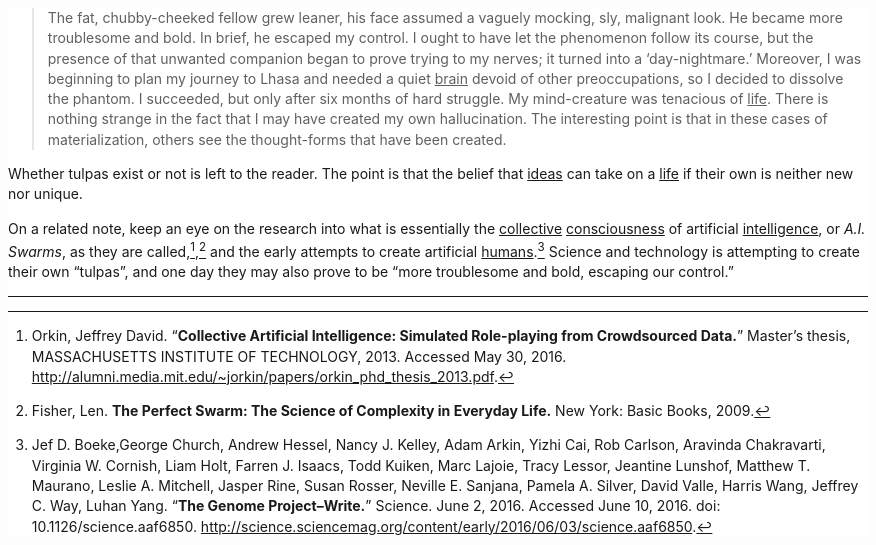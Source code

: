 > The fat, chubby-cheeked fellow grew leaner, his face assumed a vaguely mocking, sly, malignant look. He became more troublesome and bold. In brief, he escaped my control. I ought to have let the phenomenon follow its course, but the presence of that unwanted companion began to prove trying to my nerves; it turned into a ‘day-nightmare.’ Moreover, I was beginning to plan my journey to Lhasa and needed a quiet <u>brain</u> devoid of other preoccupations, so I decided to dissolve the phantom. I succeeded, but only after six months of hard struggle. My mind-creature was tenacious of <u>life</u>. There is nothing strange in the fact that I may have created my own hallucination. The interesting point is that in these cases of materialization, others see the thought-forms that have been created.

Whether tulpas exist or not is left to the reader. The point is that the belief that <u>ideas</u> can take on a <u>life</u> if their own is neither new nor unique.

On a related note, keep an eye on the research into what is essentially the <u>collective</u> <u>consciousness</u> of artificial <u>intelligence</u>, or *A.I. Swarms*, as they are called,[^175],[^176] and the early attempts to create artificial <u>humans</u>.[^177] Science and technology is attempting to create their own “tulpas”, and one day they may also prove to be “more troublesome and bold, escaping our control.”

<hr>

[^160]: Hagelin, John S., Rainforth, Maxwell V., Cavanaugh, Kenneth L. C., Alexander, Charles N., Shatkin, Susan F., Davies, John L., Hughes, Anne O., Ross, Emanuel, Orme-Johnson, David W., **Effects of Group Practice of the Transcendental Meditation Program on Preventing Violent Crime in Washington, D.C.: Results of the National Demonstration Project, June--July 1993,** Social Indicators Research,,8 June 01,1999 <https://doi.org/10.1023/A:1006978911496> Full report available at <http://www.istpp.org/crime_prevention>
[^161]: “**Reduced Violent Crime in Washington, DC.**” Research Reduced Violent Crime in Washington DC Comments, <https://research.mum.edu/maharishi-effect/reduced-violent-crime-in-washington-dc>
[^162]: Carey, Benedict. “**Long-Awaited Medical Study Questions the Power of Prayer.**” The New York Times, The New York Times, 31 Mar. 2006, <https://www.nytimes.com/2006/03/31/health/31pray.html>.
[^163]: Byrd, Randolph C. “**Positive Therapeutic Effects of Intercessory Prayer in a Coronary Care Unit Population.**” Southern Medical Journal, vol. 81, no. 7, 1988, pp. 826-829., doi:10.1097/00007611-198807000-00005. <http://www.godandscience.org/apologetics/smj1.html>
[^164]: William S. Harris, PhD; Manohar Gowda, MD; Jerry W. Kolb, MDiv; et al, **“A Randomized, Controlled Trial of the Effects of Remote, Intercessory Prayer on Outcomes in Patients Admitted to the Coronary Care Unit"Correction.”** Archives of Internal Medicine, vol. 160, no. 12, 2000, p. 1878., doi:10.1001/archinte.160.12.1878. <https://jamanetwork.com/journals/jamainternalmedicine/fullarticle/485161>
[^165]: Radin, D., G. Hayssen, M. Emoto, and T. Kizu. “**Double-Blind Test of the Effects of Distant Intention on Water Crystal Formation.**” National Center for Biotechnology Information. September 2006. Accessed May 30, 2016. http://www.ncbi.nlm.nih.gov/pubmed/16979104.
[^166]: Nelson, R.d., G.j. Bradish, Y.h. Dobyns, B.j. Dunne, and R.g. Jahn. “**FieldREG Anomalies in Group Situations.**” EXPLORE: The Journal of Science and Healing 3, no. 3 (2007): 278. doi:10.1016/j.explore.2007.03.013.“We attribute this result to a real correlation that should be detectable in future replications. This study suggests the existence of some form of consciousness-related anomaly in random physical systems.”
[^167]: Dillbeck, M.C. **Test of a field theory of consciousness and social change: Time series analysis of participation in the TM-Sidhi program and reduction of violent death in the U.S.**. Soc Indic Res 22, 399-418 (1990). https://doi.org/10.1007/BF00303834
[^168]: Orme-Johnson, D., Alexander, C., Davies, J., Chandler, H., & Larimore, W. (1988). **International Peace Project in the Middle East: The Effects of the Maharishi Technology of the Unified Field. The Journal of Conflict Resolution**, 32(4), 776-812. Retrieved August 24, 2020, from http://www.jstor.org/stable/174032
[^169]: Anonymous. “**I Hid Illuminati Symbols in Broadcast News Graphics Because I Was Bored.**” Hopes&Fears. 2015. Accessed May 30, 2016. http://www.hopesandfears.com/hopes/now/media/214739-illuminati-conspiracy-news-hidden.
[^170]: Average time Americans adults (18+) send with electronic media Q4 2014. Source: Neilsen.
[^171]: Cannarella, John, and Joshua A. Spechler. “**Epidemiological Modeling of Online Social Network Dynamics.**” Department of Mechanical and Aerospace Engineering, Princeton University, Princeton, NJ, USA, January 17, 2004. http://arxiv.org/pdf/1401.4208v1.pdf.
[^172]: Forterre P. (2010). **Defining life: the virus viewpoint. *Origins of life and evolution of the biosphere : the journal of the International Society for the Study of the Origin of Life***, *40*(2), 151–160. https://doi.org/10.1007/s11084-010-9194-1
[^173]: Pearson H. '**Virophage**' suggests viruses are alive. *Nature*. 2008;454(7205):677. doi:10.1038/454677a
[^174]: Goodrich, Chauncey S., and Alexandra David-Néel. “**Magic and Mystery in Tibet.**” Journal of the American Oriental Society 93, no. 3 (1973): 415. doi:10.2307/599607.
[^175]: Orkin, Jeffrey David. “**Collective Artificial Intelligence: Simulated Role-playing from Crowdsourced Data.**” Master’s thesis, MASSACHUSETTS INSTITUTE OF TECHNOLOGY, 2013. Accessed May 30, 2016. http://alumni.media.mit.edu/~jorkin/papers/orkin_phd_thesis_2013.pdf.
[^176]: Fisher, Len. **The Perfect Swarm: The Science of Complexity in Everyday Life.** New York: Basic Books, 2009.

[^78]: <http://hexagonalwater.com>
[^301]: http://marcelvogel.org/LabNotesMarcelVogel.pdf
[^304]: Gerald Pollack. (n.d.). Retrieved October 19, 2020, from http://wiki.naturalphilosophy.org/index.php?title=Gerald_Pollack
[^80]: Fonseca, Giuseppe, and Giuseppe Fonseca. “**Dr Pollack The Fourth Phase of Water.**” Academia.edu, <https://www.academia.edu/18516517/Dr_Pollack_The_Fourth_Phase_Of_Water>
[^79]: Ptok, Fabian, “**Alternative Irrigation Methods: Structured Water in the context of a Growing Global Food Crisis due to Water Shortages**” (2014). Undergraduate Honors Theses. 182. <https://scholar.colorado.edu/honr_theses/182>
[^303]: Lee, H., & Kang, M. (2013). **Effect of the magnetized water supplementation on blood glucose, lymphocyte DNA damage, antioxidant status, and lipid profiles in STZ-induced rats**. *Nutrition Research and Practice,* *7*(1), 34. doi:10.4162/nrp.2013.7.1.34
[^81]: Chara, et al. “**Crossover between Tetrahedral and Hexagonal Structures in Liquid Water.**” Physics Letters A, <http://www.academia.edu/21730774>
[^82]: Staff, Science X. "**Tetrahedrality Is Key to the Uniqueness of Water.**" Phys.org. March 27, 2018. Accessed July 28, 2020. https://phys.org/news/2018-03-tetrahedrality-key-uniqueness.html.
[^302]: **Structure of hydrogen-stuffed, quartz-like form of ice revealed.** (2017, January 04). Retrieved October 10, 2020, from https://gl.carnegiescience.edu/news/structure-hydrogen-stuffed-quartz-form-ice-revealed
[^177]: Jef D. Boeke,George Church, Andrew Hessel, Nancy J. Kelley, Adam Arkin, Yizhi Cai, Rob Carlson, Aravinda Chakravarti, Virginia W. Cornish, Liam Holt, Farren J. Isaacs, Todd Kuiken, Marc Lajoie, Tracy Lessor, Jeantine Lunshof, Matthew T. Maurano, Leslie A. Mitchell, Jasper Rine, Susan Rosser, Neville E. Sanjana, Pamela A. Silver, David Valle, Harris Wang, Jeffrey C. Way, Luhan Yang. “**The Genome Project–Write.**” Science. June 2, 2016. Accessed June 10, 2016. doi: 10.1126/science.aaf6850. http://science.sciencemag.org/content/early/2016/06/03/science.aaf6850.
[^300]: Backster, Cleve & Karron, Db. (1968). **Evidence of a Primary Perception In Plant Life**. 10. 
[^322]: Lindinger, Michael. (2021). **Structured Water: effects on animals**. Journal of Animal Science. 99. 10.1093/jas/skab063.  https://www.researchgate.net/publication/349669391_Structured_Water_effects_on_animals
[^342]: Burgess, Rick. “**Hitachi Unveils Quartz-Based Storage, Data May Last 100 Million Years.**” TechSpot. TechSpot, September 26, 2012. https://www.techspot.com/news/50313-hitachi-unveils-quartz-based-storage-data-may-last-100-million-years.html. 
[^343]: **Time crystals—how scientists created a new state of matter** (2017, February 22) retrieved 28 April 2022 from https://phys.org/news/2017-02-crystalshow-scientists-state.html
[^357]: VERHAGEN, VÉRONIQUE & Mos, Maria & Backus, Ad & SCHILPEROORD, JOOST. (2018). “**Predictive language processing revealing usage-based variation.**” Language and Cognition. 10. 329-373. 10.1017/langcog.2018.4. https://www.researchgate.net/publication/325566313_Predictive_language_processing_revealing_usage-based_variation/citation/download
[^358]: Dastagir, Alia E. “Marsha Blackburn Asked Ketanji Brown Jackson to Define 'Woman.' Science Says There's No Simple Answer.” USA Today. Gannett Satellite Information Network, March 28, 2022. https://www.usatoday.com/story/life/health-wellness/2022/03/24/marsha-blackburn-asked-ketanji-jackson-define-woman-science/7152439001/. 